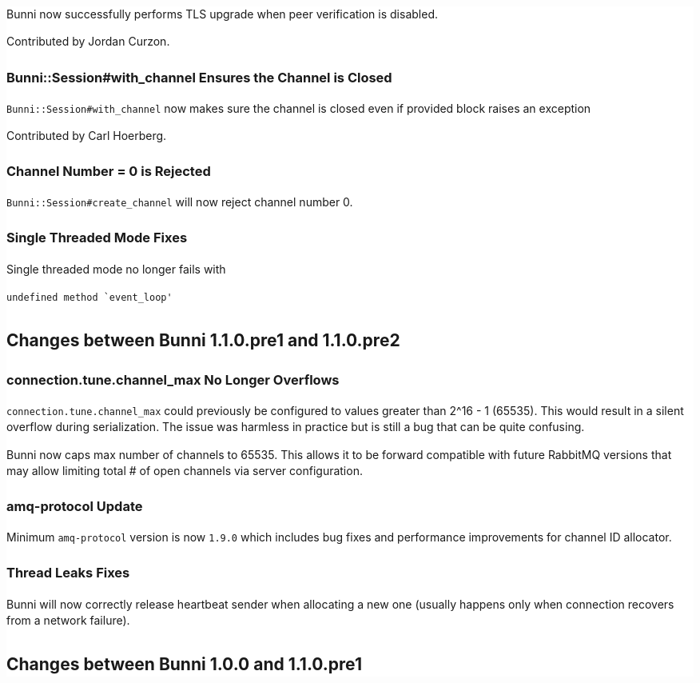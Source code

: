 Bunni now successfully performs	TLS upgrade when peer verification
is disabled.

Contributed by Jordan Curzon.

### Bunni::Session#with_channel Ensures the Channel is Closed

`Bunni::Session#with_channel` now makes sure the channel is closed
even if provided block raises an exception

Contributed by Carl Hoerberg.



### Channel Number = 0 is Rejected

`Bunni::Session#create_channel` will now reject channel number 0.


### Single Threaded Mode Fixes

Single threaded mode no longer fails with

```
undefined method `event_loop'
```



## Changes between Bunni 1.1.0.pre1 and 1.1.0.pre2

### connection.tune.channel_max No Longer Overflows

`connection.tune.channel_max` could previously be configured to values
greater than 2^16 - 1 (65535). This would result in a silent overflow
during serialization. The issue was harmless in practice but is still
a bug that can be quite confusing.

Bunni now caps max number of channels to 65535. This allows it to be
forward compatible with future RabbitMQ versions that may allow limiting
total # of open channels via server configuration.

### amq-protocol Update

Minimum `amq-protocol` version is now `1.9.0` which includes
bug fixes and performance improvements for channel ID allocator.

### Thread Leaks Fixes

Bunni will now correctly release heartbeat sender when allocating
a new one (usually happens only when connection recovers from a network
failure).


## Changes between Bunni 1.0.0 and 1.1.0.pre1
